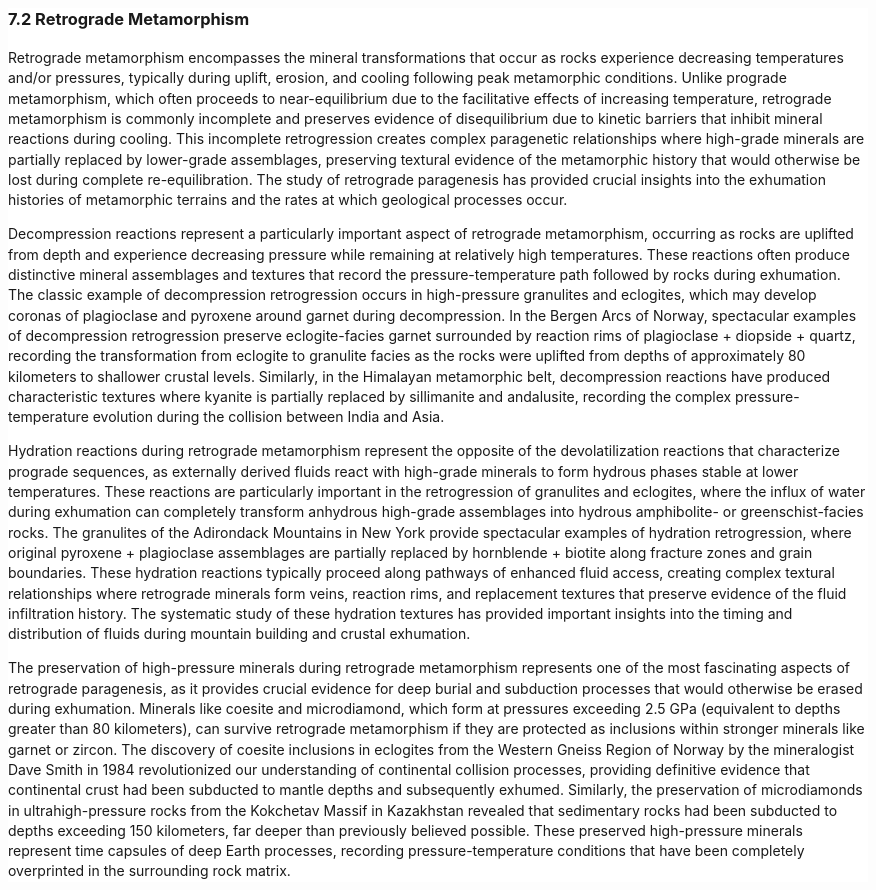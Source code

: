 ### 7.2 Retrograde Metamorphism

Retrograde metamorphism encompasses the mineral transformations that occur as rocks experience decreasing temperatures and/or pressures, typically during uplift, erosion, and cooling following peak metamorphic conditions. Unlike prograde metamorphism, which often proceeds to near-equilibrium due to the facilitative effects of increasing temperature, retrograde metamorphism is commonly incomplete and preserves evidence of disequilibrium due to kinetic barriers that inhibit mineral reactions during cooling. This incomplete retrogression creates complex paragenetic relationships where high-grade minerals are partially replaced by lower-grade assemblages, preserving textural evidence of the metamorphic history that would otherwise be lost during complete re-equilibration. The study of retrograde paragenesis has provided crucial insights into the exhumation histories of metamorphic terrains and the rates at which geological processes occur.

Decompression reactions represent a particularly important aspect of retrograde metamorphism, occurring as rocks are uplifted from depth and experience decreasing pressure while remaining at relatively high temperatures. These reactions often produce distinctive mineral assemblages and textures that record the pressure-temperature path followed by rocks during exhumation. The classic example of decompression retrogression occurs in high-pressure granulites and eclogites, which may develop coronas of plagioclase and pyroxene around garnet during decompression. In the Bergen Arcs of Norway, spectacular examples of decompression retrogression preserve eclogite-facies garnet surrounded by reaction rims of plagioclase + diopside + quartz, recording the transformation from eclogite to granulite facies as the rocks were uplifted from depths of approximately 80 kilometers to shallower crustal levels. Similarly, in the Himalayan metamorphic belt, decompression reactions have produced characteristic textures where kyanite is partially replaced by sillimanite and andalusite, recording the complex pressure-temperature evolution during the collision between India and Asia.

Hydration reactions during retrograde metamorphism represent the opposite of the devolatilization reactions that characterize prograde sequences, as externally derived fluids react with high-grade minerals to form hydrous phases stable at lower temperatures. These reactions are particularly important in the retrogression of granulites and eclogites, where the influx of water during exhumation can completely transform anhydrous high-grade assemblages into hydrous amphibolite- or greenschist-facies rocks. The granulites of the Adirondack Mountains in New York provide spectacular examples of hydration retrogression, where original pyroxene + plagioclase assemblages are partially replaced by hornblende + biotite along fracture zones and grain boundaries. These hydration reactions typically proceed along pathways of enhanced fluid access, creating complex textural relationships where retrograde minerals form veins, reaction rims, and replacement textures that preserve evidence of the fluid infiltration history. The systematic study of these hydration textures has provided important insights into the timing and distribution of fluids during mountain building and crustal exhumation.

The preservation of high-pressure minerals during retrograde metamorphism represents one of the most fascinating aspects of retrograde paragenesis, as it provides crucial evidence for deep burial and subduction processes that would otherwise be erased during exhumation. Minerals like coesite and microdiamond, which form at pressures exceeding 2.5 GPa (equivalent to depths greater than 80 kilometers), can survive retrograde metamorphism if they are protected as inclusions within stronger minerals like garnet or zircon. The discovery of coesite inclusions in eclogites from the Western Gneiss Region of Norway by the mineralogist Dave Smith in 1984 revolutionized our understanding of continental collision processes, providing definitive evidence that continental crust had been subducted to mantle depths and subsequently exhumed. Similarly, the preservation of microdiamonds in ultrahigh-pressure rocks from the Kokchetav Massif in Kazakhstan revealed that sedimentary rocks had been subducted to depths exceeding 150 kilometers, far deeper than previously believed possible. These preserved high-pressure minerals represent time capsules of deep Earth processes, recording pressure-temperature conditions that have been completely overprinted in the surrounding rock matrix.
